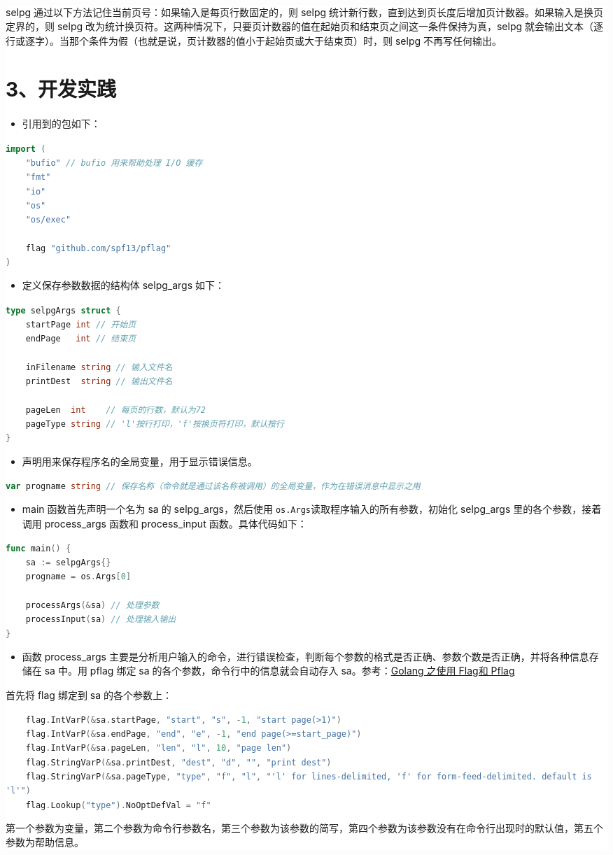 selpg 通过以下方法记住当前页号：如果输入是每页行数固定的，则 selpg 统计新行数，直到达到页长度后增加页计数器。如果输入是换页定界的，则 selpg 改为统计换页符。这两种情况下，只要页计数器的值在起始页和结束页之间这一条件保持为真，selpg 就会输出文本（逐行或逐字）。当那个条件为假（也就是说，页计数器的值小于起始页或大于结束页）时，则 selpg 不再写任何输出。

# 3、开发实践
+ 引用到的包如下：
```go
import (
	"bufio" // bufio 用来帮助处理 I/O 缓存
	"fmt"
	"io"
	"os"
	"os/exec"

	flag "github.com/spf13/pflag"
)
```
+ 定义保存参数数据的结构体 selpg_args 如下：
```go
type selpgArgs struct {
	startPage int // 开始页
	endPage   int // 结束页

	inFilename string // 输入文件名
	printDest  string // 输出文件名

	pageLen  int    // 每页的行数，默认为72
	pageType string // 'l'按行打印，'f'按换页符打印，默认按行
}
```
+ 声明用来保存程序名的全局变量，用于显示错误信息。
```go
var progname string // 保存名称（命令就是通过该名称被调用）的全局变量，作为在错误消息中显示之用
```
+ main 函数首先声明一个名为 sa 的 selpg_args，然后使用 `os.Args`读取程序输入的所有参数，初始化 selpg_args 里的各个参数，接着调用 process_args 函数和 process_input 函数。具体代码如下：
```go
func main() {
	sa := selpgArgs{}
	progname = os.Args[0]

	processArgs(&sa) // 处理参数
	processInput(sa) // 处理输入输出
}
```
+ 函数 process_args 主要是分析用户输入的命令，进行错误检查，判断每个参数的格式是否正确、参数个数是否正确，并将各种信息存储在 sa 中。用 pflag 绑定 sa 的各个参数，命令行中的信息就会自动存入 sa。参考：[Golang 之使用 Flag和 Pflag](https://o-my-chenjian.com/2017/09/20/Using-Flag-And-Pflag-With-Golang/)

首先将 flag 绑定到 sa 的各个参数上：
```go
	flag.IntVarP(&sa.startPage, "start", "s", -1, "start page(>1)")
	flag.IntVarP(&sa.endPage, "end", "e", -1, "end page(>=start_page)")
	flag.IntVarP(&sa.pageLen, "len", "l", 10, "page len")
	flag.StringVarP(&sa.printDest, "dest", "d", "", "print dest")
	flag.StringVarP(&sa.pageType, "type", "f", "l", "'l' for lines-delimited, 'f' for form-feed-delimited. default is 'l'")
	flag.Lookup("type").NoOptDefVal = "f"
```
第一个参数为变量，第二个参数为命令行参数名，第三个参数为该参数的简写，第四个参数为该参数没有在命令行出现时的默认值，第五个参数为帮助信息。
